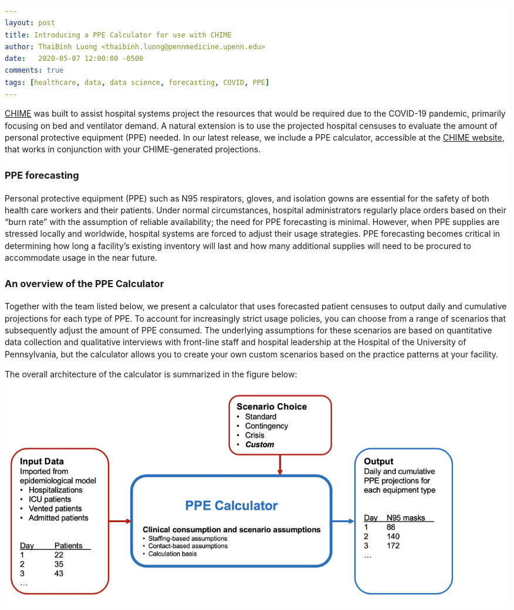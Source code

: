 ```yaml
---
layout: post
title: Introducing a PPE Calculator for use with CHIME
author: ThaiBinh Luong <thaibinh.luong@pennmedicine.upenn.edu>
date:   2020-05-07 12:00:00 -0500
comments: true
tags: [healthcare, data, data science, forecasting, COVID, PPE]
---
```

[CHIME](https://penn-chime.phl.io) was built to assist hospital systems project the resources that would be required due to the COVID-19 pandemic, primarily focusing on bed and ventilator demand. 
A natural extension is to use the projected hospital censuses to evaluate the amount of personal protective equipment (PPE) needed. 
In our latest release, we include a PPE calculator, accessible at the [CHIME website](https://penn-chime.phl.io), that works in conjunction with your CHIME-generated projections.

### PPE forecasting

Personal protective equipment (PPE) such as N95 respirators, gloves, and isolation gowns are essential for the safety of both health care workers and their patients. 
Under normal circumstances, hospital administrators regularly place orders based on their “burn rate” with the assumption of reliable availability; the need for PPE forecasting is minimal.
However, when PPE supplies are stressed locally and worldwide, hospital systems are forced to adjust their usage strategies.
PPE forecasting becomes critical in determining how long a facility’s existing inventory will last and how many additional supplies will need to be procured to accommodate usage in the near future.

### An overview of the PPE Calculator

Together with the team listed below, we present a calculator that uses forecasted patient censuses to output daily and cumulative projections for each type of PPE. 
To account for increasingly strict usage policies, you can choose from a range of scenarios that subsequently adjust the amount of PPE consumed.
The underlying assumptions for these scenarios are based on quantitative data collection and qualitative interviews with front-line staff and hospital leadership at the Hospital of the University of Pennsylvania, but the calculator allows you to create your own custom scenarios based on the practice patterns at your facility.

The overall architecture of the calculator is summarized in the figure below:

<img src="/assets/images/blog/PPE_figure.png" width="90%"/>
